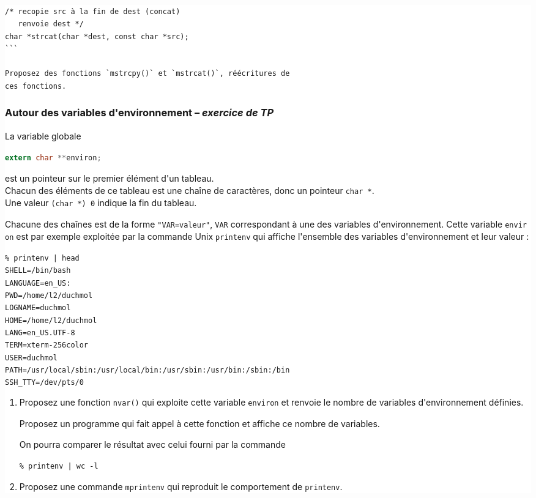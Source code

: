     /* recopie src à la fin de dest (concat) 
       renvoie dest */
    char *strcat(char *dest, const char *src);
    ```

    Proposez des fonctions `mstrcpy()` et `mstrcat()`, réécritures de
    ces fonctions. 

### Autour des variables d'environnement – _exercice de TP_ ###

La variable globale

```c
extern char **environ;
```

est un pointeur sur le premier élément d'un tableau.  
Chacun des éléments de ce tableau est une chaîne de caractères, donc
un pointeur `char *`.  
Une valeur `(char *) 0` indique la fin du tableau.

Chacune des chaînes est de la forme `"VAR=valeur"`, `VAR` correspondant
à une des variables d'environnement. Cette variable `environ` est par
exemple exploitée par la commande Unix `printenv` qui affiche
l'ensemble des variables d'environnement et leur valeur :

```console
% printenv | head
SHELL=/bin/bash
LANGUAGE=en_US:
PWD=/home/l2/duchmol
LOGNAME=duchmol
HOME=/home/l2/duchmol
LANG=en_US.UTF-8
TERM=xterm-256color
USER=duchmol
PATH=/usr/local/sbin:/usr/local/bin:/usr/sbin:/usr/bin:/sbin:/bin
SSH_TTY=/dev/pts/0
```

1. Proposez une fonction `nvar()` qui exploite cette variable
   `environ` et renvoie le nombre de variables d'environnement
   définies.

    Proposez un programme qui fait appel à cette fonction et affiche
    ce nombre de variables. 

    On pourra comparer le résultat avec celui fourni par la commande 

    ```console
    % printenv | wc -l
    ```

2. Proposez une commande `mprintenv` qui reproduit le comportement de
   `printenv`.
